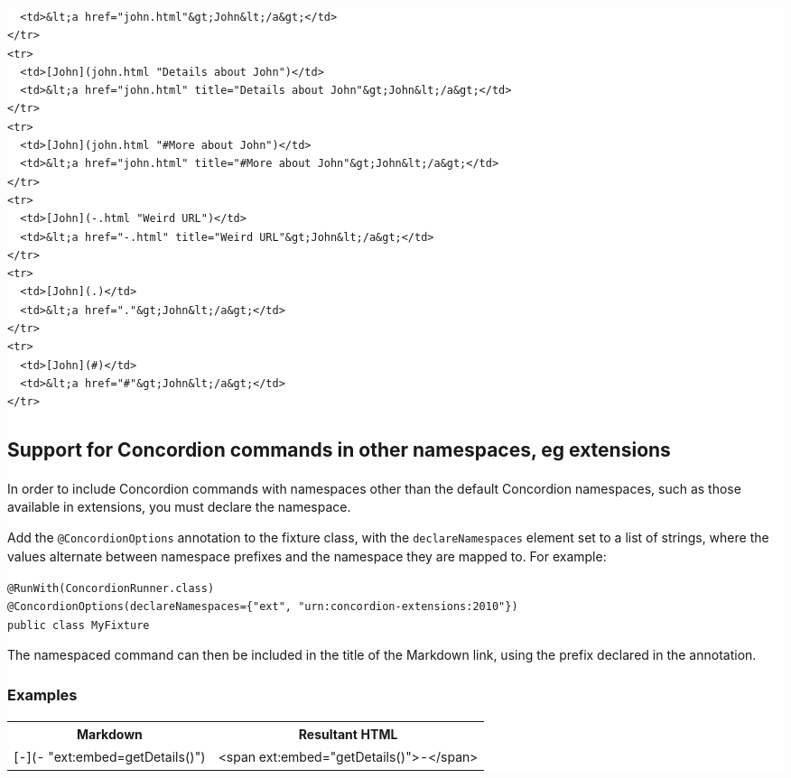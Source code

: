       <td>&lt;a href="john.html"&gt;John&lt;/a&gt;</td>
    </tr>
    <tr>
      <td>[John](john.html "Details about John")</td>
      <td>&lt;a href="john.html" title="Details about John"&gt;John&lt;/a&gt;</td>
    </tr>
    <tr>
      <td>[John](john.html "#More about John")</td>
      <td>&lt;a href="john.html" title="#More about John"&gt;John&lt;/a&gt;</td>
    </tr>
    <tr>
      <td>[John](-.html "Weird URL")</td>
      <td>&lt;a href="-.html" title="Weird URL"&gt;John&lt;/a&gt;</td>
    </tr>
    <tr>
      <td>[John](.)</td>
      <td>&lt;a href="."&gt;John&lt;/a&gt;</td>
    </tr>
    <tr>
      <td>[John](#)</td>
      <td>&lt;a href="#"&gt;John&lt;/a&gt;</td>
    </tr>
  </table>
</div>

## Support for Concordion commands in other namespaces, eg extensions
In order to include Concordion commands with namespaces other than the default Concordion namespaces, such as those available in extensions, you must declare the namespace.

Add the `@ConcordionOptions` annotation to the fixture class, with the `declareNamespaces` element set to a list of strings, where the values alternate between namespace prefixes and the namespace they are mapped to. For example:

    @RunWith(ConcordionRunner.class)
    @ConcordionOptions(declareNamespaces={"ext", "urn:concordion-extensions:2010"})
    public class MyFixture

The namespaced command can then be included in the title of the Markdown link, using the prefix declared in the annotation.

<div class="example">
  <h3>Examples</h3>
  <table concordion:execute="#html=translate(#md)">
    <tr>
      <th concordion:set="#md">Markdown</th>
      <th concordion:assert-equals="#html">Resultant HTML</th>
    </tr>
    <tr>
      <td>[-](- "ext:embed=getDetails()")</td>
      <td>&lt;span ext:embed="getDetails()"&gt;-&lt;/span&gt;</td>
    </tr>
  </table>
</div>
